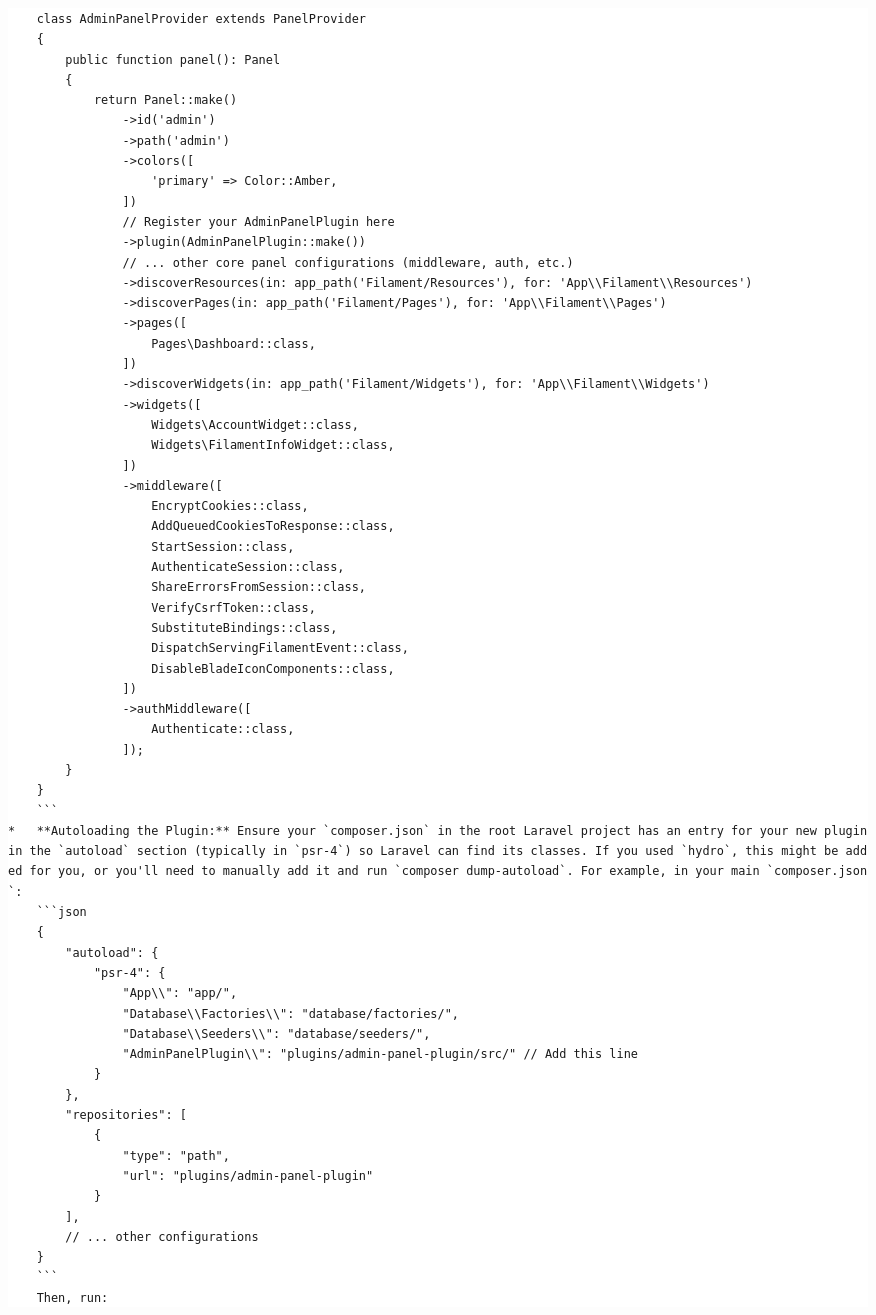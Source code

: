         class AdminPanelProvider extends PanelProvider
        {
            public function panel(): Panel
            {
                return Panel::make()
                    ->id('admin')
                    ->path('admin')
                    ->colors([
                        'primary' => Color::Amber,
                    ])
                    // Register your AdminPanelPlugin here
                    ->plugin(AdminPanelPlugin::make())
                    // ... other core panel configurations (middleware, auth, etc.)
                    ->discoverResources(in: app_path('Filament/Resources'), for: 'App\\Filament\\Resources')
                    ->discoverPages(in: app_path('Filament/Pages'), for: 'App\\Filament\\Pages')
                    ->pages([
                        Pages\Dashboard::class,
                    ])
                    ->discoverWidgets(in: app_path('Filament/Widgets'), for: 'App\\Filament\\Widgets')
                    ->widgets([
                        Widgets\AccountWidget::class,
                        Widgets\FilamentInfoWidget::class,
                    ])
                    ->middleware([
                        EncryptCookies::class,
                        AddQueuedCookiesToResponse::class,
                        StartSession::class,
                        AuthenticateSession::class,
                        ShareErrorsFromSession::class,
                        VerifyCsrfToken::class,
                        SubstituteBindings::class,
                        DispatchServingFilamentEvent::class,
                        DisableBladeIconComponents::class,
                    ])
                    ->authMiddleware([
                        Authenticate::class,
                    ]);
            }
        }
        ```
    *   **Autoloading the Plugin:** Ensure your `composer.json` in the root Laravel project has an entry for your new plugin in the `autoload` section (typically in `psr-4`) so Laravel can find its classes. If you used `hydro`, this might be added for you, or you'll need to manually add it and run `composer dump-autoload`. For example, in your main `composer.json`:
        ```json
        {
            "autoload": {
                "psr-4": {
                    "App\\": "app/",
                    "Database\\Factories\\": "database/factories/",
                    "Database\\Seeders\\": "database/seeders/",
                    "AdminPanelPlugin\\": "plugins/admin-panel-plugin/src/" // Add this line
                }
            },
            "repositories": [
                {
                    "type": "path",
                    "url": "plugins/admin-panel-plugin"
                }
            ],
            // ... other configurations
        }
        ```
        Then, run: